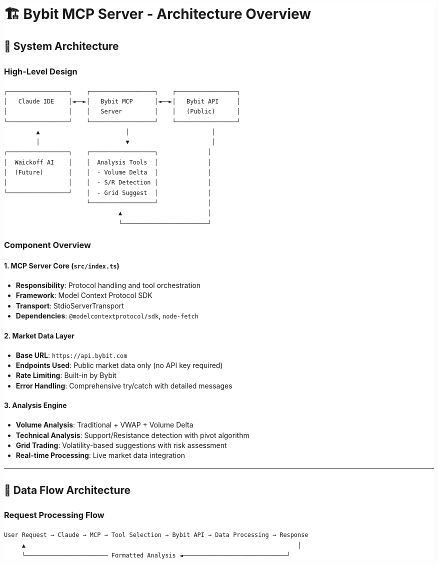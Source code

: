 # 🏗️ Bybit MCP Server - Architecture Overview

## 📐 System Architecture

### **High-Level Design**
```
┌─────────────────┐    ┌──────────────────┐    ┌─────────────────┐
│   Claude IDE    │◄──►│   Bybit MCP      │◄──►│   Bybit API     │
│                 │    │   Server         │    │   (Public)      │
└─────────────────┘    └──────────────────┘    └─────────────────┘
         ▲                        │                       │
         │                        ▼                       │
┌─────────────────┐    ┌──────────────────┐              │
│  Waickoff AI    │    │  Analysis Tools  │              │
│  (Future)       │    │  - Volume Delta  │              │
│                 │    │  - S/R Detection │              │
└─────────────────┘    │  - Grid Suggest  │              │
                       └──────────────────┘              │
                                ▲                        │
                                └────────────────────────┘
```

### **Component Overview**

#### **1. MCP Server Core (`src/index.ts`)**
- **Responsibility**: Protocol handling and tool orchestration
- **Framework**: Model Context Protocol SDK
- **Transport**: StdioServerTransport
- **Dependencies**: `@modelcontextprotocol/sdk`, `node-fetch`

#### **2. Market Data Layer**
- **Base URL**: `https://api.bybit.com`
- **Endpoints Used**: Public market data only (no API key required)
- **Rate Limiting**: Built-in by Bybit
- **Error Handling**: Comprehensive try/catch with detailed messages

#### **3. Analysis Engine**
- **Volume Analysis**: Traditional + VWAP + Volume Delta
- **Technical Analysis**: Support/Resistance detection with pivot algorithm
- **Grid Trading**: Volatility-based suggestions with risk assessment
- **Real-time Processing**: Live market data integration

---

## 🔄 Data Flow Architecture

### **Request Processing Flow**
```
User Request → Claude → MCP → Tool Selection → Bybit API → Data Processing → Response
     ▲                                                                            │
     └─────────────────────── Formatted Analysis ◄─────────────────────────────┘
```
